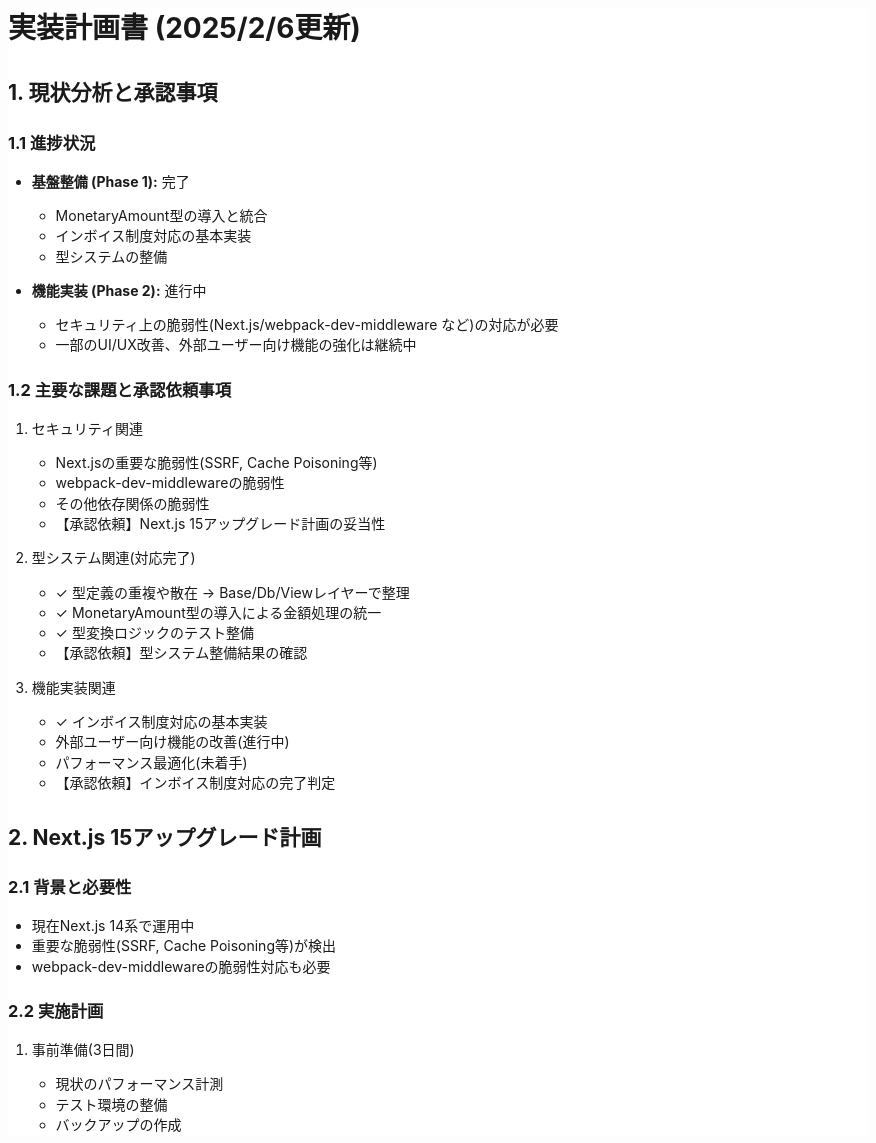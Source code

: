 # 実装計画書 (2025/2/6更新)

## 1. 現状分析と承認事項

### 1.1 進捗状況

- **基盤整備 (Phase 1):** 完了

  - MonetaryAmount型の導入と統合
  - インボイス制度対応の基本実装
  - 型システムの整備

- **機能実装 (Phase 2):** 進行中
  - セキュリティ上の脆弱性(Next.js/webpack-dev-middleware など)の対応が必要
  - 一部のUI/UX改善、外部ユーザー向け機能の強化は継続中

### 1.2 主要な課題と承認依頼事項

1. セキュリティ関連

   - Next.jsの重要な脆弱性(SSRF, Cache Poisoning等)
   - webpack-dev-middlewareの脆弱性
   - その他依存関係の脆弱性
   - 【承認依頼】Next.js 15アップグレード計画の妥当性

2. 型システム関連(対応完了)

   - ✓ 型定義の重複や散在 → Base/Db/Viewレイヤーで整理
   - ✓ MonetaryAmount型の導入による金額処理の統一
   - ✓ 型変換ロジックのテスト整備
   - 【承認依頼】型システム整備結果の確認

3. 機能実装関連
   - ✓ インボイス制度対応の基本実装
   - 外部ユーザー向け機能の改善(進行中)
   - パフォーマンス最適化(未着手)
   - 【承認依頼】インボイス制度対応の完了判定

## 2. Next.js 15アップグレード計画

### 2.1 背景と必要性

- 現在Next.js 14系で運用中
- 重要な脆弱性(SSRF, Cache Poisoning等)が検出
- webpack-dev-middlewareの脆弱性対応も必要

### 2.2 実施計画

1. 事前準備(3日間)

   - 現状のパフォーマンス計測
   - テスト環境の整備
   - バックアップの作成
